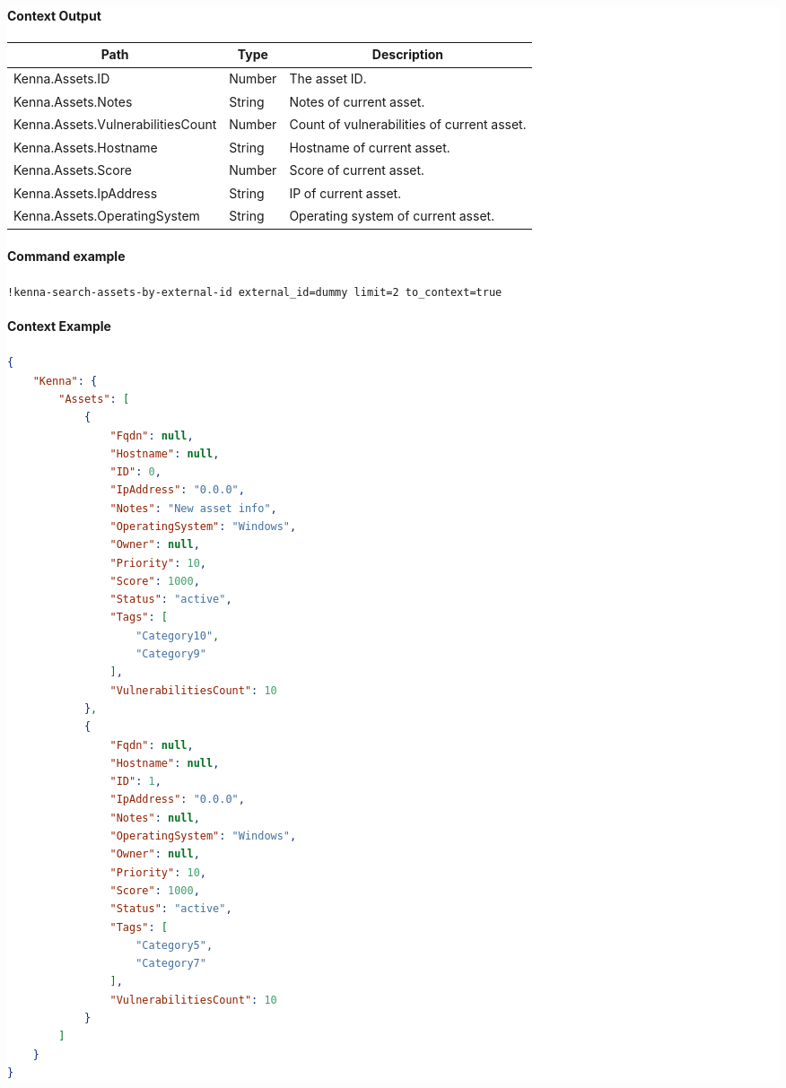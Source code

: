 #### Context Output

| **Path** | **Type** | **Description** |
| --- | --- | --- |
| Kenna.Assets.ID | Number | The asset ID. | 
| Kenna.Assets.Notes | String | Notes of current asset. | 
| Kenna.Assets.VulnerabilitiesCount | Number | Count of vulnerabilities of current asset. | 
| Kenna.Assets.Hostname | String | Hostname of current asset. | 
| Kenna.Assets.Score | Number | Score of current asset. | 
| Kenna.Assets.IpAddress | String | IP of current asset. | 
| Kenna.Assets.OperatingSystem | String | Operating system of current asset. | 

#### Command example

```!kenna-search-assets-by-external-id external_id=dummy limit=2 to_context=true```

#### Context Example

```json
{
    "Kenna": {
        "Assets": [
            {
                "Fqdn": null,
                "Hostname": null,
                "ID": 0,
                "IpAddress": "0.0.0",
                "Notes": "New asset info",
                "OperatingSystem": "Windows",
                "Owner": null,
                "Priority": 10,
                "Score": 1000,
                "Status": "active",
                "Tags": [
                    "Category10",
                    "Category9"
                ],
                "VulnerabilitiesCount": 10
            },
            {
                "Fqdn": null,
                "Hostname": null,
                "ID": 1,
                "IpAddress": "0.0.0",
                "Notes": null,
                "OperatingSystem": "Windows",
                "Owner": null,
                "Priority": 10,
                "Score": 1000,
                "Status": "active",
                "Tags": [
                    "Category5",
                    "Category7"
                ],
                "VulnerabilitiesCount": 10
            }
        ]
    }
}
```
